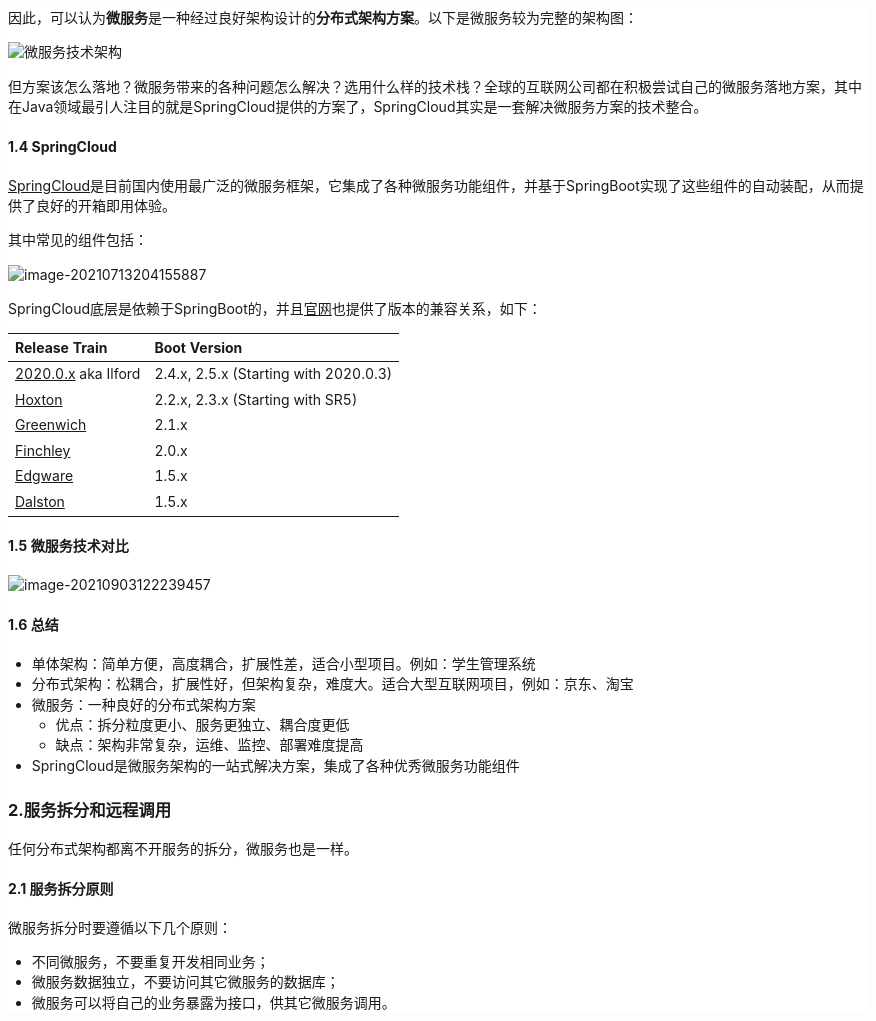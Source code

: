 因此，可以认为**微服务**是一种经过良好架构设计的**分布式架构方案**。以下是微服务较为完整的架构图：

![微服务技术架构](https://cdn.jsdelivr.net/gh/gongcqq/FigureBed@main/Image/Typora/20210903225113.jpg) 

但方案该怎么落地？微服务带来的各种问题怎么解决？选用什么样的技术栈？全球的互联网公司都在积极尝试自己的微服务落地方案，其中在Java领域最引人注目的就是SpringCloud提供的方案了，SpringCloud其实是一套解决微服务方案的技术整合。

#### 1.4 SpringCloud

[SpringCloud](https://spring.io/projects/spring-cloud)是目前国内使用最广泛的微服务框架，它集成了各种微服务功能组件，并基于SpringBoot实现了这些组件的自动装配，从而提供了良好的开箱即用体验。

其中常见的组件包括：

![image-20210713204155887](https://cdn.jsdelivr.net/gh/gongcqq/FigureBed@main/Image/Typora/20210903120601.png) 

SpringCloud底层是依赖于SpringBoot的，并且[官网](https://spring.io/projects/spring-cloud)也提供了版本的兼容关系，如下：

| Release Train                                                | Boot Version                          |
| :----------------------------------------------------------- | :------------------------------------ |
| [2020.0.x](https://github.com/spring-cloud/spring-cloud-release/wiki/Spring-Cloud-2020.0-Release-Notes) aka Ilford | 2.4.x, 2.5.x (Starting with 2020.0.3) |
| [Hoxton](https://github.com/spring-cloud/spring-cloud-release/wiki/Spring-Cloud-Hoxton-Release-Notes) | 2.2.x, 2.3.x (Starting with SR5)      |
| [Greenwich](https://github.com/spring-projects/spring-cloud/wiki/Spring-Cloud-Greenwich-Release-Notes) | 2.1.x                                 |
| [Finchley](https://github.com/spring-projects/spring-cloud/wiki/Spring-Cloud-Finchley-Release-Notes) | 2.0.x                                 |
| [Edgware](https://github.com/spring-projects/spring-cloud/wiki/Spring-Cloud-Edgware-Release-Notes) | 1.5.x                                 |
| [Dalston](https://github.com/spring-projects/spring-cloud/wiki/Spring-Cloud-Dalston-Release-Notes) | 1.5.x                                 |

#### 1.5 微服务技术对比

![image-20210903122239457](https://cdn.jsdelivr.net/gh/gongcqq/FigureBed@main/Image/Typora/20210903122252.png) 

#### 1.6 总结

- 单体架构：简单方便，高度耦合，扩展性差，适合小型项目。例如：学生管理系统
- 分布式架构：松耦合，扩展性好，但架构复杂，难度大。适合大型互联网项目，例如：京东、淘宝
- 微服务：一种良好的分布式架构方案
  - 优点：拆分粒度更小、服务更独立、耦合度更低
  - 缺点：架构非常复杂，运维、监控、部署难度提高
- SpringCloud是微服务架构的一站式解决方案，集成了各种优秀微服务功能组件

### 2.服务拆分和远程调用

任何分布式架构都离不开服务的拆分，微服务也是一样。

#### 2.1 服务拆分原则

微服务拆分时要遵循以下几个原则：

- 不同微服务，不要重复开发相同业务；
- 微服务数据独立，不要访问其它微服务的数据库；
- 微服务可以将自己的业务暴露为接口，供其它微服务调用。
